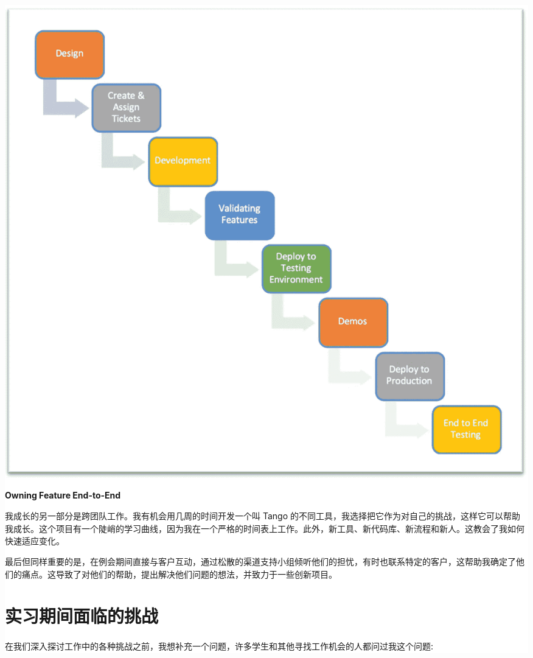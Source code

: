 ![](img/3a79472bc8cb65a1238d6025cefabc2e.png)

**Owning Feature End-to-End**

我成长的另一部分是跨团队工作。我有机会用几周的时间开发一个叫 Tango 的不同工具，我选择把它作为对自己的挑战，这样它可以帮助我成长。这个项目有一个陡峭的学习曲线，因为我在一个严格的时间表上工作。此外，新工具、新代码库、新流程和新人。这教会了我如何快速适应变化。

最后但同样重要的是，在例会期间直接与客户互动，通过松散的渠道支持小组倾听他们的担忧，有时也联系特定的客户，这帮助我确定了他们的痛点。这导致了对他们的帮助，提出解决他们问题的想法，并致力于一些创新项目。

# 实习期间面临的挑战

在我们深入探讨工作中的各种挑战之前，我想补充一个问题，许多学生和其他寻找工作机会的人都问过我这个问题:
